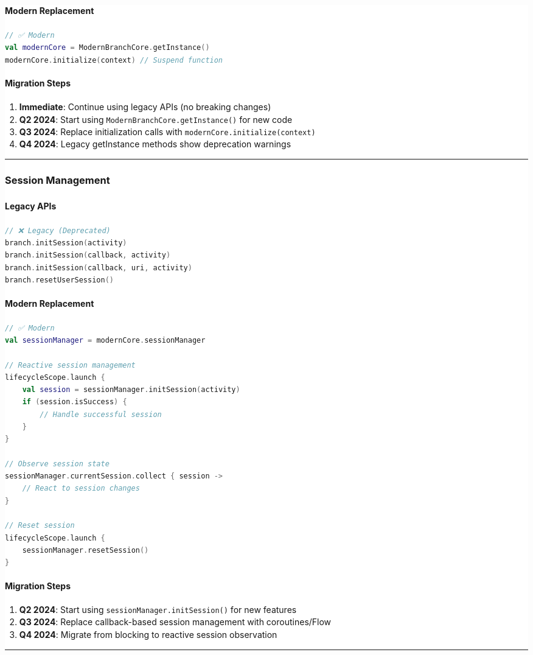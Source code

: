 #### Modern Replacement
```kotlin
// ✅ Modern
val modernCore = ModernBranchCore.getInstance()
modernCore.initialize(context) // Suspend function
```

#### Migration Steps
1. **Immediate**: Continue using legacy APIs (no breaking changes)
2. **Q2 2024**: Start using `ModernBranchCore.getInstance()` for new code
3. **Q3 2024**: Replace initialization calls with `modernCore.initialize(context)`
4. **Q4 2024**: Legacy getInstance methods show deprecation warnings

---

### Session Management

#### Legacy APIs
```kotlin
// ❌ Legacy (Deprecated)
branch.initSession(activity)
branch.initSession(callback, activity)
branch.initSession(callback, uri, activity)
branch.resetUserSession()
```

#### Modern Replacement
```kotlin
// ✅ Modern
val sessionManager = modernCore.sessionManager

// Reactive session management
lifecycleScope.launch {
    val session = sessionManager.initSession(activity)
    if (session.isSuccess) {
        // Handle successful session
    }
}

// Observe session state
sessionManager.currentSession.collect { session ->
    // React to session changes
}

// Reset session
lifecycleScope.launch {
    sessionManager.resetSession()
}
```

#### Migration Steps
1. **Q2 2024**: Start using `sessionManager.initSession()` for new features
2. **Q3 2024**: Replace callback-based session management with coroutines/Flow
3. **Q4 2024**: Migrate from blocking to reactive session observation

---